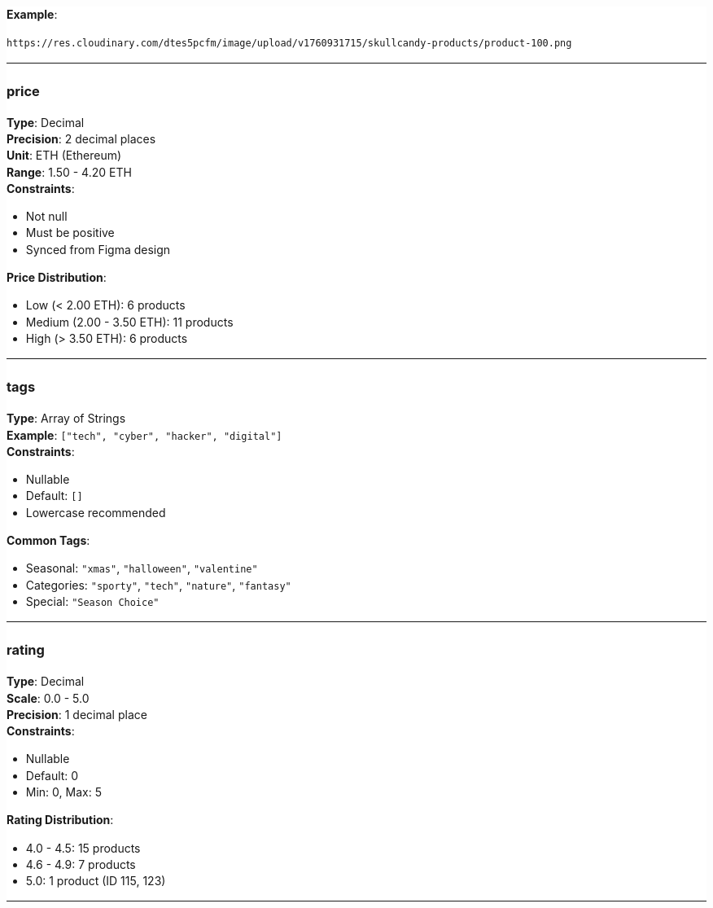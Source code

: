 **Example**:
```
https://res.cloudinary.com/dtes5pcfm/image/upload/v1760931715/skullcandy-products/product-100.png
```

---

### price

**Type**: Decimal  
**Precision**: 2 decimal places  
**Unit**: ETH (Ethereum)  
**Range**: 1.50 - 4.20 ETH  
**Constraints**: 
- Not null
- Must be positive
- Synced from Figma design

**Price Distribution**:
- Low (< 2.00 ETH): 6 products
- Medium (2.00 - 3.50 ETH): 11 products
- High (> 3.50 ETH): 6 products

---

### tags

**Type**: Array of Strings  
**Example**: `["tech", "cyber", "hacker", "digital"]`  
**Constraints**: 
- Nullable
- Default: `[]`
- Lowercase recommended

**Common Tags**:
- Seasonal: `"xmas"`, `"halloween"`, `"valentine"`
- Categories: `"sporty"`, `"tech"`, `"nature"`, `"fantasy"`
- Special: `"Season Choice"`

---

### rating

**Type**: Decimal  
**Scale**: 0.0 - 5.0  
**Precision**: 1 decimal place  
**Constraints**: 
- Nullable
- Default: 0
- Min: 0, Max: 5

**Rating Distribution**:
- 4.0 - 4.5: 15 products
- 4.6 - 4.9: 7 products
- 5.0: 1 product (ID 115, 123)

---